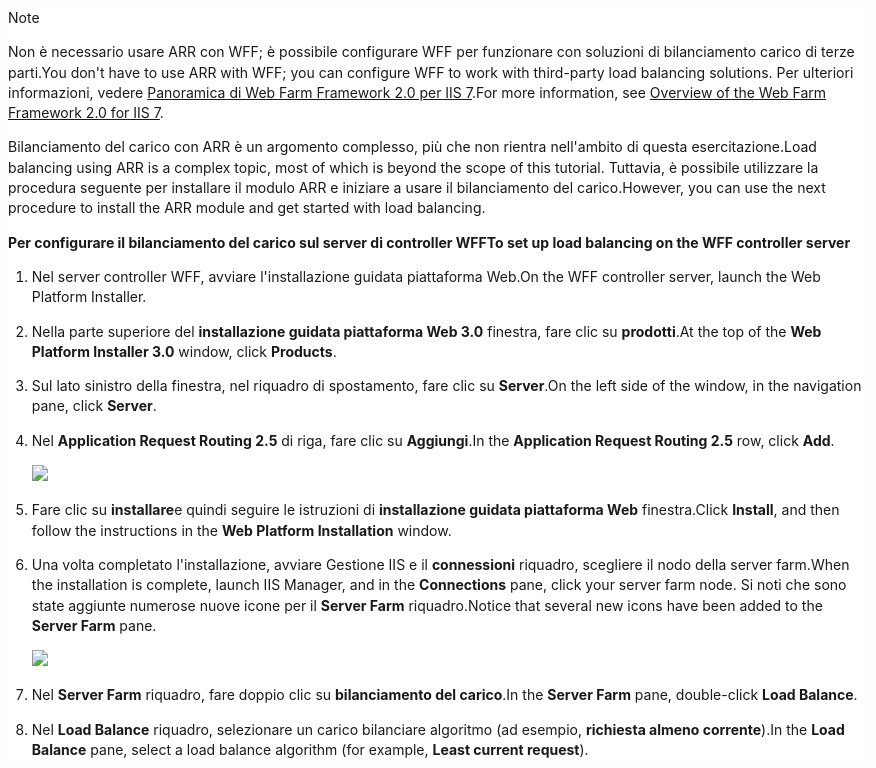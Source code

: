 > [!NOTE]
> <span data-ttu-id="9069c-233">Non è necessario usare ARR con WFF; è possibile configurare WFF per funzionare con soluzioni di bilanciamento carico di terze parti.</span><span class="sxs-lookup"><span data-stu-id="9069c-233">You don't have to use ARR with WFF; you can configure WFF to work with third-party load balancing solutions.</span></span> <span data-ttu-id="9069c-234">Per ulteriori informazioni, vedere [Panoramica di Web Farm Framework 2.0 per IIS 7](https://go.microsoft.com/?linkid=9805126).</span><span class="sxs-lookup"><span data-stu-id="9069c-234">For more information, see [Overview of the Web Farm Framework 2.0 for IIS 7](https://go.microsoft.com/?linkid=9805126).</span></span>


<span data-ttu-id="9069c-235">Bilanciamento del carico con ARR è un argomento complesso, più che non rientra nell'ambito di questa esercitazione.</span><span class="sxs-lookup"><span data-stu-id="9069c-235">Load balancing using ARR is a complex topic, most of which is beyond the scope of this tutorial.</span></span> <span data-ttu-id="9069c-236">Tuttavia, è possibile utilizzare la procedura seguente per installare il modulo ARR e iniziare a usare il bilanciamento del carico.</span><span class="sxs-lookup"><span data-stu-id="9069c-236">However, you can use the next procedure to install the ARR module and get started with load balancing.</span></span>

<span data-ttu-id="9069c-237">**Per configurare il bilanciamento del carico sul server di controller WFF**</span><span class="sxs-lookup"><span data-stu-id="9069c-237">**To set up load balancing on the WFF controller server**</span></span>

1. <span data-ttu-id="9069c-238">Nel server controller WFF, avviare l'installazione guidata piattaforma Web.</span><span class="sxs-lookup"><span data-stu-id="9069c-238">On the WFF controller server, launch the Web Platform Installer.</span></span>
2. <span data-ttu-id="9069c-239">Nella parte superiore del **installazione guidata piattaforma Web 3.0** finestra, fare clic su **prodotti**.</span><span class="sxs-lookup"><span data-stu-id="9069c-239">At the top of the **Web Platform Installer 3.0** window, click **Products**.</span></span>
3. <span data-ttu-id="9069c-240">Sul lato sinistro della finestra, nel riquadro di spostamento, fare clic su **Server**.</span><span class="sxs-lookup"><span data-stu-id="9069c-240">On the left side of the window, in the navigation pane, click **Server**.</span></span>
4. <span data-ttu-id="9069c-241">Nel **Application Request Routing 2.5** di riga, fare clic su **Aggiungi**.</span><span class="sxs-lookup"><span data-stu-id="9069c-241">In the **Application Request Routing 2.5** row, click **Add**.</span></span>

    ![](creating-a-server-farm-with-the-web-farm-framework/_static/image15.png)
5. <span data-ttu-id="9069c-242">Fare clic su **installare**e quindi seguire le istruzioni di **installazione guidata piattaforma Web** finestra.</span><span class="sxs-lookup"><span data-stu-id="9069c-242">Click **Install**, and then follow the instructions in the **Web Platform Installation** window.</span></span>
6. <span data-ttu-id="9069c-243">Una volta completato l'installazione, avviare Gestione IIS e il **connessioni** riquadro, scegliere il nodo della server farm.</span><span class="sxs-lookup"><span data-stu-id="9069c-243">When the installation is complete, launch IIS Manager, and in the **Connections** pane, click your server farm node.</span></span> <span data-ttu-id="9069c-244">Si noti che sono state aggiunte numerose nuove icone per il **Server Farm** riquadro.</span><span class="sxs-lookup"><span data-stu-id="9069c-244">Notice that several new icons have been added to the **Server Farm** pane.</span></span>

    ![](creating-a-server-farm-with-the-web-farm-framework/_static/image16.png)
7. <span data-ttu-id="9069c-245">Nel **Server Farm** riquadro, fare doppio clic su **bilanciamento del carico**.</span><span class="sxs-lookup"><span data-stu-id="9069c-245">In the **Server Farm** pane, double-click **Load Balance**.</span></span>
8. <span data-ttu-id="9069c-246">Nel **Load Balance** riquadro, selezionare un carico bilanciare algoritmo (ad esempio, **richiesta almeno corrente**).</span><span class="sxs-lookup"><span data-stu-id="9069c-246">In the **Load Balance** pane, select a load balance algorithm (for example, **Least current request**).</span></span>
